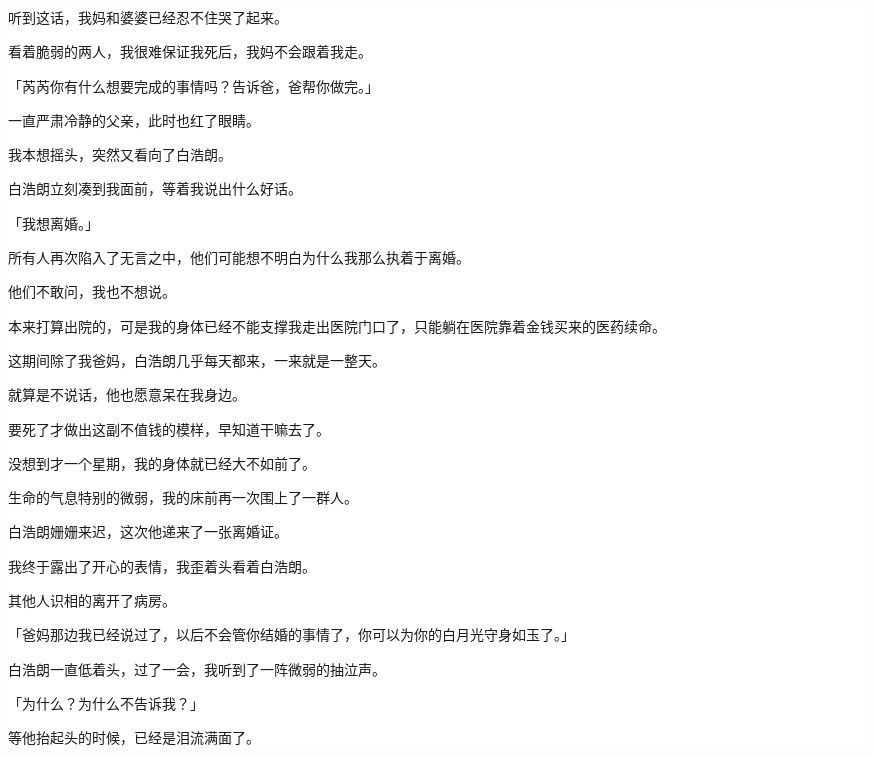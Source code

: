 
听到这话，我妈和婆婆已经忍不住哭了起来。


看着脆弱的两人，我很难保证我死后，我妈不会跟着我走。


「芮芮你有什么想要完成的事情吗？告诉爸，爸帮你做完。」


一直严肃冷静的父亲，此时也红了眼睛。


我本想摇头，突然又看向了白浩朗。


白浩朗立刻凑到我面前，等着我说出什么好话。


「我想离婚。」


所有人再次陷入了无言之中，他们可能想不明白为什么我那么执着于离婚。


他们不敢问，我也不想说。


  



本来打算出院的，可是我的身体已经不能支撑我走出医院门口了，只能躺在医院靠着金钱买来的医药续命。


这期间除了我爸妈，白浩朗几乎每天都来，一来就是一整天。


就算是不说话，他也愿意呆在我身边。


要死了才做出这副不值钱的模样，早知道干嘛去了。


  



没想到才一个星期，我的身体就已经大不如前了。


生命的气息特别的微弱，我的床前再一次围上了一群人。


白浩朗姗姗来迟，这次他递来了一张离婚证。


我终于露出了开心的表情，我歪着头看着白浩朗。


其他人识相的离开了病房。


「爸妈那边我已经说过了，以后不会管你结婚的事情了，你可以为你的白月光守身如玉了。」


白浩朗一直低着头，过了一会，我听到了一阵微弱的抽泣声。


「为什么？为什么不告诉我？」


等他抬起头的时候，已经是泪流满面了。
